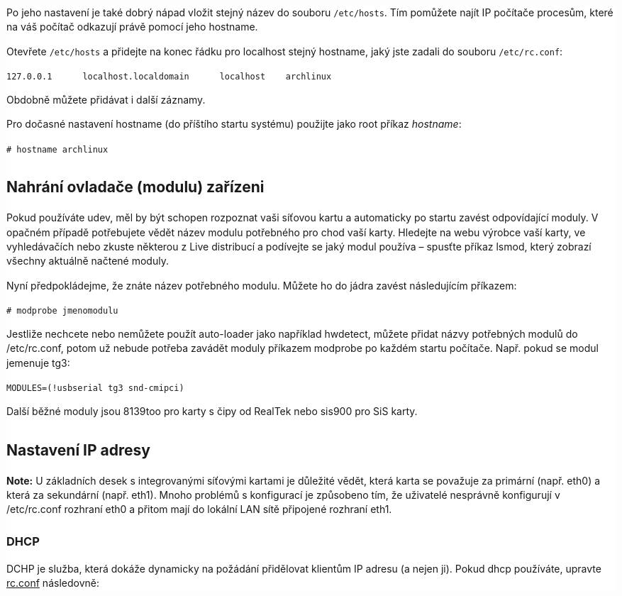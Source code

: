 Po jeho nastavení je také dobrý nápad vložit stejný název do souboru `/etc/hosts`. Tím pomůžete najít IP počítače procesům, které na váš počítač odkazují právě pomocí jeho hostname.

Otevřete `/etc/hosts` a přidejte na konec řádku pro localhost stejný hostname, jaký jste zadali do souboru `/etc/rc.conf`:

```
127.0.0.1      localhost.localdomain      localhost    archlinux

```

Obdobně můžete přidávat i další záznamy.

Pro dočasné nastavení hostname (do příštího startu systému) použijte jako root příkaz _hostname_:

```
# hostname archlinux

```

## Nahrání ovladače (modulu) zařízeni

Pokud používáte udev, měl by být schopen rozpoznat vaši síťovou kartu a automaticky po startu zavést odpovídající moduly. V opačném případě potřebujete vědět název modulu potřebného pro chod vaší karty. Hledejte na webu výrobce vaší karty, ve vyhledávačích nebo zkuste některou z Live distribucí a podívejte se jaký modul používa – spusťte příkaz lsmod, který zobrazí všechny aktuálně načtené moduly.

Nyní předpokládejme, že znáte název potřebného modulu. Můžete ho do jádra zavést následujícím příkazem:

```
# modprobe jmenomodulu

```

Jestliže nechcete nebo nemůžete použít auto-loader jako například hwdetect, můžete přidat názvy potřebných modulů do /etc/rc.conf, potom už nebude potřeba zavádět moduly příkazem modprobe po každém startu počítače. Např. pokud se modul jemenuje tg3:

```
MODULES=(!usbserial tg3 snd-cmipci)

```

Další běžné moduly jsou 8139too pro karty s čipy od RealTek nebo sis900 pro SiS karty.

## Nastavení IP adresy

**Note:** U základních desek s integrovanými síťovými kartami je důležité vědět, která karta se považuje za primární (např. eth0) a která za sekundární (např. eth1). Mnoho problémů s konfigurací je způsobeno tím, že uživatelé nesprávně konfigurují v /etc/rc.conf rozhraní eth0 a přitom mají do lokální LAN sítě připojené rozhraní eth1.

### DHCP

DCHP je služba, která dokáže dynamicky na požádání přidělovat klientům IP adresu (a nejen ji). Pokud dhcp používáte, upravte [rc.conf](/index.php/Rc.conf "Rc.conf") následovně:
